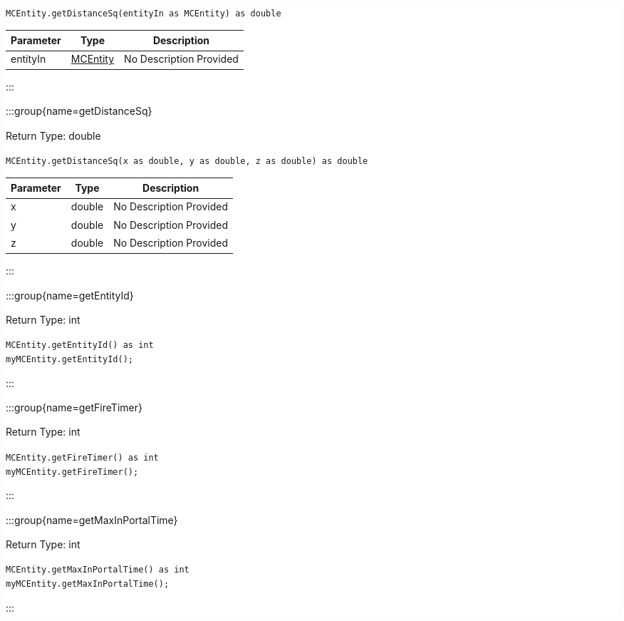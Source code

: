```zenscript
MCEntity.getDistanceSq(entityIn as MCEntity) as double
```

| Parameter | Type | Description |
|-----------|------|-------------|
| entityIn | [MCEntity](/vanilla/api/entity/MCEntity) | No Description Provided |


:::

:::group{name=getDistanceSq}

Return Type: double

```zenscript
MCEntity.getDistanceSq(x as double, y as double, z as double) as double
```

| Parameter | Type | Description |
|-----------|------|-------------|
| x | double | No Description Provided |
| y | double | No Description Provided |
| z | double | No Description Provided |


:::

:::group{name=getEntityId}

Return Type: int

```zenscript
MCEntity.getEntityId() as int
myMCEntity.getEntityId();
```

:::

:::group{name=getFireTimer}

Return Type: int

```zenscript
MCEntity.getFireTimer() as int
myMCEntity.getFireTimer();
```

:::

:::group{name=getMaxInPortalTime}

Return Type: int

```zenscript
MCEntity.getMaxInPortalTime() as int
myMCEntity.getMaxInPortalTime();
```

:::
